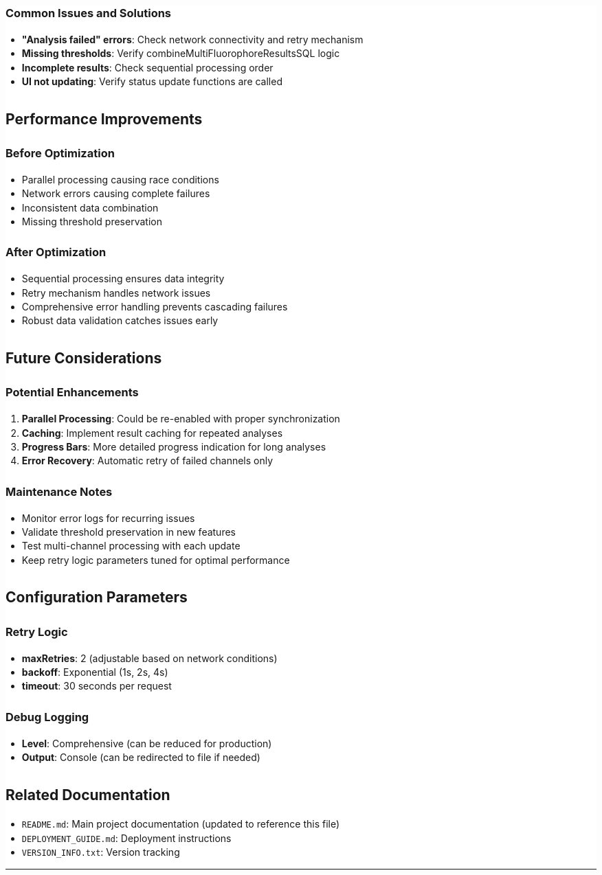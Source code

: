 ### Common Issues and Solutions
- **"Analysis failed" errors**: Check network connectivity and retry mechanism
- **Missing thresholds**: Verify combineMultiFluorophoreResultsSQL logic
- **Incomplete results**: Check sequential processing order
- **UI not updating**: Verify status update functions are called

## Performance Improvements

### Before Optimization
- Parallel processing causing race conditions
- Network errors causing complete failures
- Inconsistent data combination
- Missing threshold preservation

### After Optimization
- Sequential processing ensures data integrity
- Retry mechanism handles network issues
- Comprehensive error handling prevents cascading failures
- Robust data validation catches issues early

## Future Considerations

### Potential Enhancements
1. **Parallel Processing**: Could be re-enabled with proper synchronization
2. **Caching**: Implement result caching for repeated analyses
3. **Progress Bars**: More detailed progress indication for long analyses
4. **Error Recovery**: Automatic retry of failed channels only

### Maintenance Notes
- Monitor error logs for recurring issues
- Validate threshold preservation in new features
- Test multi-channel processing with each update
- Keep retry logic parameters tuned for optimal performance

## Configuration Parameters

### Retry Logic
- **maxRetries**: 2 (adjustable based on network conditions)
- **backoff**: Exponential (1s, 2s, 4s)
- **timeout**: 30 seconds per request

### Debug Logging
- **Level**: Comprehensive (can be reduced for production)
- **Output**: Console (can be redirected to file if needed)

## Related Documentation
- `README.md`: Main project documentation (updated to reference this file)
- `DEPLOYMENT_GUIDE.md`: Deployment instructions
- `VERSION_INFO.txt`: Version tracking

---